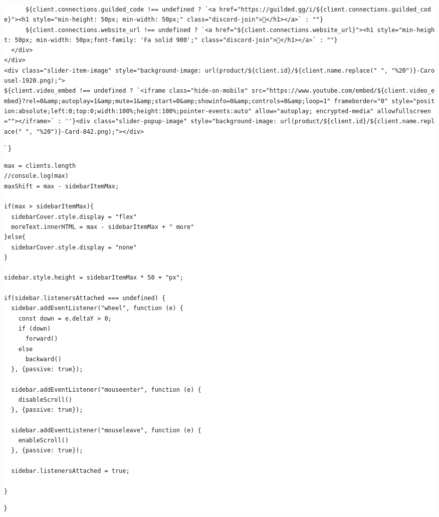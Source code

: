           ${client.connections.guilded_code !== undefined ? `<a href="https://guilded.gg/i/${client.connections.guilded_code}"><h1 style="min-height: 50px; min-width: 50px;" class="discord-join"></h1></a>` : ""}
          ${client.connections.website_url !== undefined ? `<a href="${client.connections.website_url}"><h1 style="min-height: 50px; min-width: 50px;font-family: 'Fa solid 900';" class="discord-join"></h1></a>` : ""}
      </div>
    </div>
    <div class="slider-item-image" style="background-image: url(product/${client.id}/${client.name.replace(" ", "%20")}-Carousel-1920.png);">
    ${client.video_embed !== undefined ? `<iframe class="hide-on-mobile" src="https://www.youtube.com/embed/${client.video_embed}?rel=0&amp;autoplay=1&amp;mute=1&amp;start=0&amp;showinfo=0&amp;controls=0&amp;loop=1" frameborder="0" style="position:absolute;left:0;top:0;width:100%;height:100%;pointer-events:auto" allow="autoplay; encrypted-media" allowfullscreen=""></iframe>` : ''}<div class="slider-popup-image" style="background-image: url(product/${client.id}/${client.name.replace(" ", "%20")}-Card-842.png);"></div>
</div>
  </div>
</div>`
    }

    max = clients.length
    //console.log(max)
    maxShift = max - sidebarItemMax;

    if(max > sidebarItemMax){
      sidebarCover.style.display = "flex"
      moreText.innerHTML = max - sidebarItemMax + " more"
    }else{
      sidebarCover.style.display = "none"
    }

    sidebar.style.height = sidebarItemMax * 50 + "px";

    if(sidebar.listenersAttached === undefined) {
      sidebar.addEventListener("wheel", function (e) {
        const down = e.deltaY > 0;
        if (down)
          forward()
        else
          backward()
      }, {passive: true});

      sidebar.addEventListener("mouseenter", function (e) {
        disableScroll()
      }, {passive: true});

      sidebar.addEventListener("mouseleave", function (e) {
        enableScroll()
      }, {passive: true});

      sidebar.listenersAttached = true;

    }
  }
